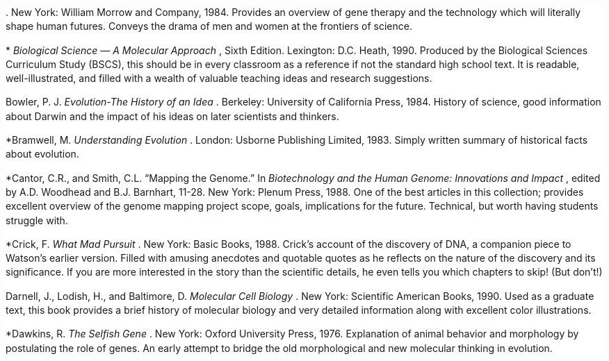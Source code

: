    . New York: William Morrow and Company, 1984. Provides an overview of gene therapy and the technology which will literally shape human futures. Conveys the drama of men and women at the frontiers of science.
   <p>
    *
    <i>
     Biological Science — A Molecular Approach
    </i>
    , Sixth Edition. Lexington: D.C. Heath, 1990. Produced by the Biological Sciences Curriculum Study (BSCS), this should be in every classroom as a reference if not the standard high school text. It is readable, well-illustrated, and filled with a wealth of valuable teaching ideas and research suggestions.
   </p>
   <p>
    Bowler, P. J.
    <i>
     Evolution-The History of an Idea
    </i>
    . Berkeley: University of California Press, 1984. History of science, good information about Darwin and the impact of his ideas on later scientists and thinkers.
   </p>
   <p>
    *Bramwell, M.
    <i>
     Understanding Evolution
    </i>
    . London: Usborne Publishing Limited, 1983. Simply written summary of historical facts about evolution.
   </p>
   <p>
    *Cantor, C.R., and Smith, C.L. “Mapping the Genome.” In
    <i>
     Biotechnology and the Human Genome: Innovations and Impact
    </i>
    , edited by A.D. Woodhead and B.J. Barnhart, 11-28. New York: Plenum Press, 1988. One of the best articles in this collection; provides excellent overview of the genome mapping project scope, goals, implications for the future. Technical, but worth having students struggle with.
   </p>
   <p>
    *Crick, F.
    <i>
     What Mad Pursuit
    </i>
    . New York: Basic Books, 1988. Crick’s account of the discovery of DNA, a companion piece to Watson’s earlier version. Filled with amusing anecdotes and quotable quotes as he reflects on the nature of the discovery and its significance. If you are more interested in the story than the scientific details, he even tells you which chapters to skip! (But don’t!)
   </p>
   <p>
    Darnell, J., Lodish, H., and Baltimore, D.
    <i>
     Molecular Cell Biology
    </i>
    . New York: Scientific American Books, 1990. Used as a graduate text, this book provides a brief history of molecular biology and very detailed information along with excellent color illustrations.
   </p>
   <p>
    *Dawkins, R.
    <i>
     The Selfish Gene
    </i>
    . New York: Oxford University Press, 1976. Explanation of animal behavior and morphology by postulating the role of genes. An early attempt to bridge the old morphological and new molecular thinking in evolution.